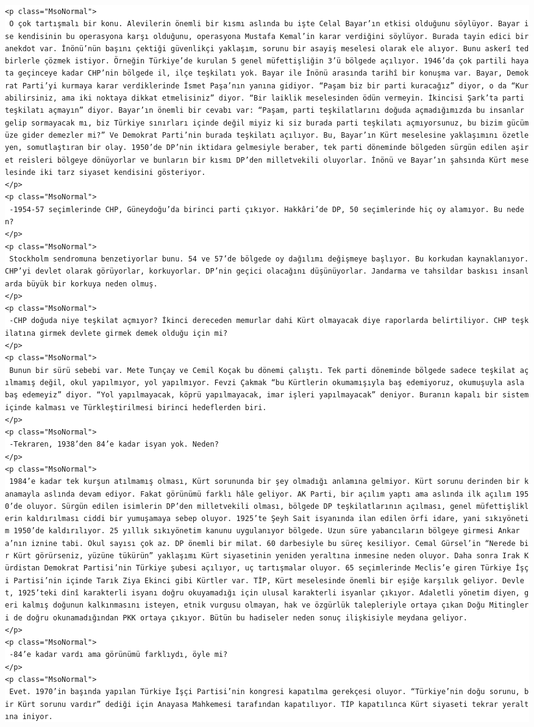     <p class="MsoNormal">
     O çok tartışmalı bir konu. Alevilerin önemli bir kısmı aslında bu işte Celal Bayar’ın etkisi olduğunu söylüyor. Bayar ise kendisinin bu operasyona karşı olduğunu, operasyona Mustafa Kemal’in karar verdiğini söylüyor. Burada tayin edici bir anekdot var. İnönü’nün başını çektiği güvenlikçi yaklaşım, sorunu bir asayiş meselesi olarak ele alıyor. Bunu askerî tedbirlerle çözmek istiyor. Örneğin Türkiye’de kurulan 5 genel müfettişliğin 3’ü bölgede açılıyor. 1946’da çok partili hayata geçinceye kadar CHP’nin bölgede il, ilçe teşkilatı yok. Bayar ile İnönü arasında tarihî bir konuşma var. Bayar, Demokrat Parti’yi kurmaya karar verdiklerinde İsmet Paşa’nın yanına gidiyor. “Paşam biz bir parti kuracağız” diyor, o da “Kurabilirsiniz, ama iki noktaya dikkat etmelisiniz” diyor. “Bir laiklik meselesinden ödün vermeyin. İkincisi Şark’ta parti teşkilatı açmayın” diyor. Bayar’ın önemli bir cevabı var: “Paşam, parti teşkilatlarını doğuda açmadığımızda bu insanlar gelip sormayacak mı, biz Türkiye sınırları içinde değil miyiz ki siz burada parti teşkilatı açmıyorsunuz, bu bizim gücümüze gider demezler mi?” Ve Demokrat Parti’nin burada teşkilatı açılıyor. Bu, Bayar’ın Kürt meselesine yaklaşımını özetleyen, somutlaştıran bir olay. 1950’de DP’nin iktidara gelmesiyle beraber, tek parti döneminde bölgeden sürgün edilen aşiret reisleri bölgeye dönüyorlar ve bunların bir kısmı DP’den milletvekili oluyorlar. İnönü ve Bayar’ın şahsında Kürt meselesinde iki tarz siyaset kendisini gösteriyor.
    </p>
    <p class="MsoNormal">
     -1954-57 seçimlerinde CHP, Güneydoğu’da birinci parti çıkıyor. Hakkâri’de DP, 50 seçimlerinde hiç oy alamıyor. Bu neden?
    </p>
    <p class="MsoNormal">
     Stockholm sendromuna benzetiyorlar bunu. 54 ve 57’de bölgede oy dağılımı değişmeye başlıyor. Bu korkudan kaynaklanıyor. CHP’yi devlet olarak görüyorlar, korkuyorlar. DP’nin geçici olacağını düşünüyorlar. Jandarma ve tahsildar baskısı insanlarda büyük bir korkuya neden olmuş.
    </p>
    <p class="MsoNormal">
     -CHP doğuda niye teşkilat açmıyor? İkinci dereceden memurlar dahi Kürt olmayacak diye raporlarda belirtiliyor. CHP teşkilatına girmek devlete girmek demek olduğu için mi?
    </p>
    <p class="MsoNormal">
     Bunun bir sürü sebebi var. Mete Tunçay ve Cemil Koçak bu dönemi çalıştı. Tek parti döneminde bölgede sadece teşkilat açılmamış değil, okul yapılmıyor, yol yapılmıyor. Fevzi Çakmak “bu Kürtlerin okumamışıyla baş edemiyoruz, okumuşuyla asla baş edemeyiz” diyor. “Yol yapılmayacak, köprü yapılmayacak, imar işleri yapılmayacak” deniyor. Buranın kapalı bir sistem içinde kalması ve Türkleştirilmesi birinci hedeflerden biri.
    </p>
    <p class="MsoNormal">
     -Tekraren, 1938’den 84’e kadar isyan yok. Neden?
    </p>
    <p class="MsoNormal">
     1984’e kadar tek kurşun atılmamış olması, Kürt sorununda bir şey olmadığı anlamına gelmiyor. Kürt sorunu derinden bir kanamayla aslında devam ediyor. Fakat görünümü farklı hâle geliyor. AK Parti, bir açılım yaptı ama aslında ilk açılım 1950’de oluyor. Sürgün edilen isimlerin DP’den milletvekili olması, bölgede DP teşkilatlarının açılması, genel müfettişliklerin kaldırılması ciddi bir yumuşamaya sebep oluyor. 1925’te Şeyh Sait isyanında ilan edilen örfi idare, yani sıkıyönetim 1950’de kaldırılıyor. 25 yıllık sıkıyönetim kanunu uygulanıyor bölgede. Uzun süre yabancıların bölgeye girmesi Ankara’nın iznine tabi. Okul sayısı çok az. DP önemli bir milat. 60 darbesiyle bu süreç kesiliyor. Cemal Gürsel’in “Nerede bir Kürt görürseniz, yüzüne tükürün” yaklaşımı Kürt siyasetinin yeniden yeraltına inmesine neden oluyor. Daha sonra Irak Kürdistan Demokrat Partisi’nin Türkiye şubesi açılıyor, uç tartışmalar oluyor. 65 seçimlerinde Meclis’e giren Türkiye İşçi Partisi’nin içinde Tarık Ziya Ekinci gibi Kürtler var. TİP, Kürt meselesinde önemli bir eşiğe karşılık geliyor. Devlet, 1925’teki dinî karakterli isyanı doğru okuyamadığı için ulusal karakterli isyanlar çıkıyor. Adaletli yönetim diyen, geri kalmış doğunun kalkınmasını isteyen, etnik vurgusu olmayan, hak ve özgürlük talepleriyle ortaya çıkan Doğu Mitingleri de doğru okunamadığından PKK ortaya çıkıyor. Bütün bu hadiseler neden sonuç ilişkisiyle meydana geliyor.
    </p>
    <p class="MsoNormal">
     -84’e kadar vardı ama görünümü farklıydı, öyle mi?
    </p>
    <p class="MsoNormal">
     Evet. 1970’in başında yapılan Türkiye İşçi Partisi’nin kongresi kapatılma gerekçesi oluyor. “Türkiye’nin doğu sorunu, bir Kürt sorunu vardır” dediği için Anayasa Mahkemesi tarafından kapatılıyor. TİP kapatılınca Kürt siyaseti tekrar yeraltına iniyor.